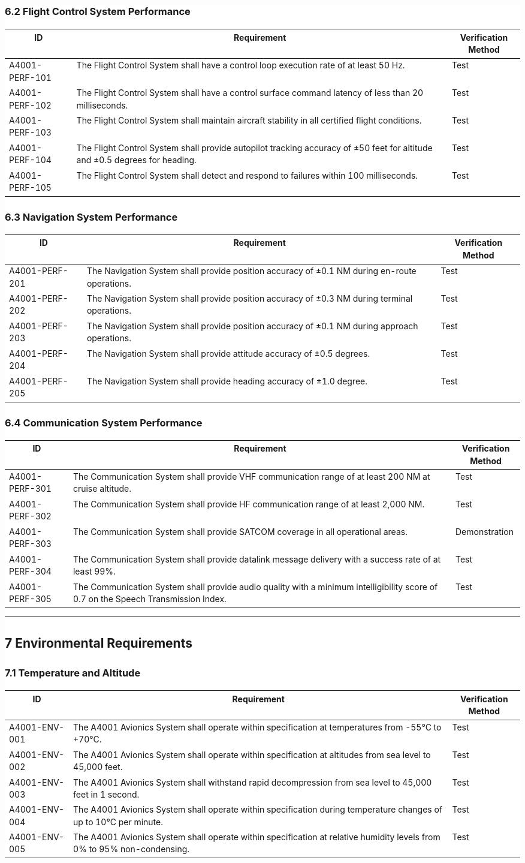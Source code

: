 ### 6.2 Flight Control System Performance

| ID             | Requirement                                                                     | Verification Method   |
|----------------|---------------------------------------------------------------------------------|-----------------------|
| A4001-PERF-101 | The Flight Control System shall have a control loop execution rate of at least 50 Hz.| Test                  |
| A4001-PERF-102 | The Flight Control System shall have a control surface command latency of less than 20 milliseconds.| Test                  |
| A4001-PERF-103 | The Flight Control System shall maintain aircraft stability in all certified flight conditions.| Test                  |
| A4001-PERF-104 | The Flight Control System shall provide autopilot tracking accuracy of ±50 feet for altitude and ±0.5 degrees for heading.| Test                  |
| A4001-PERF-105 | The Flight Control System shall detect and respond to failures within 100 milliseconds.| Test                  |

### 6.3 Navigation System Performance

| ID             | Requirement                                                                     | Verification Method   |
|----------------|---------------------------------------------------------------------------------|-----------------------|
| A4001-PERF-201 | The Navigation System shall provide position accuracy of ±0.1 NM during en-route operations.| Test                  |
| A4001-PERF-202 | The Navigation System shall provide position accuracy of ±0.3 NM during terminal operations.| Test                  |
| A4001-PERF-203 | The Navigation System shall provide position accuracy of ±0.1 NM during approach operations.| Test                  |
| A4001-PERF-204 | The Navigation System shall provide attitude accuracy of ±0.5 degrees.          | Test                  |
| A4001-PERF-205 | The Navigation System shall provide heading accuracy of ±1.0 degree.            | Test                  |

### 6.4 Communication System Performance

| ID             | Requirement                                                                     | Verification Method   |
|----------------|---------------------------------------------------------------------------------|-----------------------|
| A4001-PERF-301 | The Communication System shall provide VHF communication range of at least 200 NM at cruise altitude.| Test                  |
| A4001-PERF-302 | The Communication System shall provide HF communication range of at least 2,000 NM.| Test                  |
| A4001-PERF-303 | The Communication System shall provide SATCOM coverage in all operational areas.| Demonstration         |
| A4001-PERF-304 | The Communication System shall provide datalink message delivery with a success rate of at least 99%.| Test                  |
| A4001-PERF-305 | The Communication System shall provide audio quality with a minimum intelligibility score of 0.7 on the Speech Transmission Index.| Test                  |

---

## 7 Environmental Requirements

### 7.1 Temperature and Altitude

| ID            | Requirement                                                                     | Verification Method   |
|---------------|---------------------------------------------------------------------------------|-----------------------|
| A4001-ENV-001 | The A4001 Avionics System shall operate within specification at temperatures from -55°C to +70°C.| Test                  |
| A4001-ENV-002 | The A4001 Avionics System shall operate within specification at altitudes from sea level to 45,000 feet.| Test                  |
| A4001-ENV-003 | The A4001 Avionics System shall withstand rapid decompression from sea level to 45,000 feet in 1 second.| Test                  |
| A4001-ENV-004 | The A4001 Avionics System shall operate within specification during temperature changes of up to 10°C per minute.| Test                  |
| A4001-ENV-005 | The A4001 Avionics System shall operate within specification at relative humidity levels from 0% to 95% non-condensing.| Test                  |
